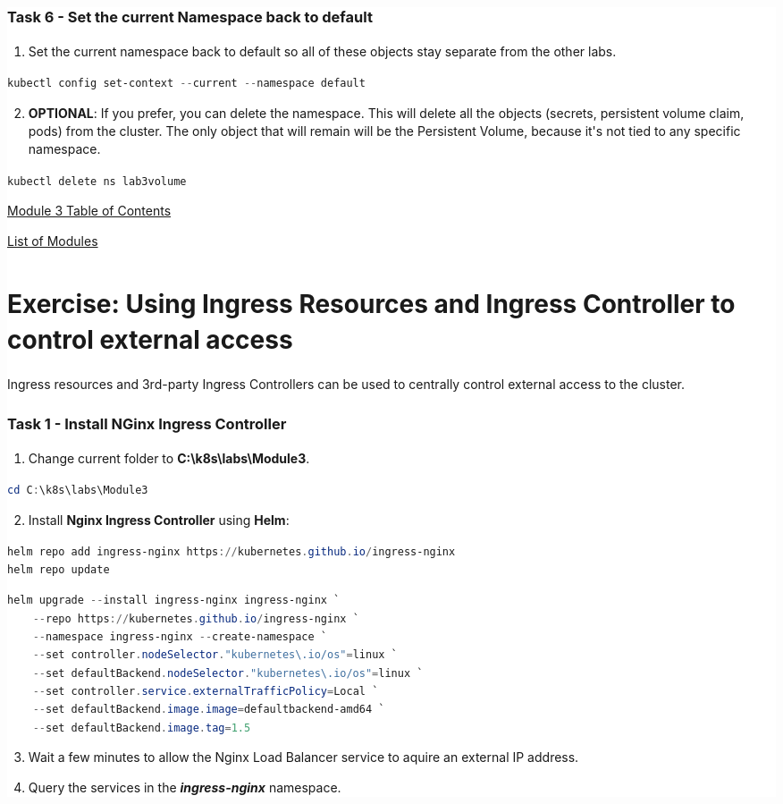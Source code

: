 ### Task 6 - Set the current Namespace back to default

1. Set the current namespace back to default so all of these objects stay separate from the other labs.

```PowerShell
kubectl config set-context --current --namespace default
```

2. **OPTIONAL**: If you prefer, you can delete the namespace. This will delete all the objects (secrets, persistent volume claim, pods) from the cluster. The only object that will remain will be the Persistent Volume, because it's not tied to any specific namespace.

```PowerShell
kubectl delete ns lab3volume
```

[Module 3 Table of Contents](#module-3-table-of-contents)

[List of Modules](#modules-list)

# Exercise: Using Ingress Resources and Ingress Controller to control external access

Ingress resources and 3rd-party Ingress Controllers can be used to centrally control external access to the cluster.

### Task 1 - Install NGinx Ingress Controller

1. Change current folder to **C:\k8s\labs\Module3**.

```PowerShell
cd C:\k8s\labs\Module3
```

2. Install **Nginx Ingress Controller** using **Helm**:

```PowerShell
helm repo add ingress-nginx https://kubernetes.github.io/ingress-nginx
helm repo update
```

```PowerShell
helm upgrade --install ingress-nginx ingress-nginx `
    --repo https://kubernetes.github.io/ingress-nginx `
    --namespace ingress-nginx --create-namespace `
    --set controller.nodeSelector."kubernetes\.io/os"=linux `
    --set defaultBackend.nodeSelector."kubernetes\.io/os"=linux `
    --set controller.service.externalTrafficPolicy=Local `
    --set defaultBackend.image.image=defaultbackend-amd64 `
    --set defaultBackend.image.tag=1.5

```

3. Wait a few minutes to allow the Nginx Load Balancer service to aquire an external IP address.

4. Query the services in the **_ingress-nginx_** namespace.
